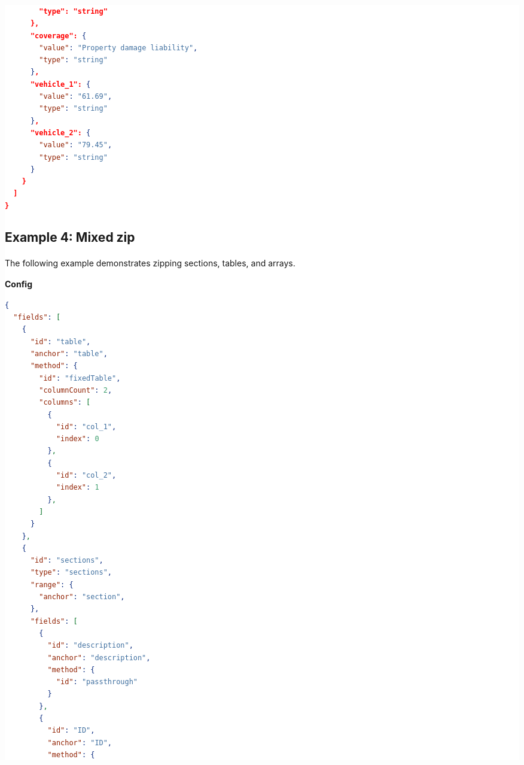 ```json
        "type": "string"
      },
      "coverage": {
        "value": "Property damage liability",
        "type": "string"
      },
      "vehicle_1": {
        "value": "61.69",
        "type": "string"
      },
      "vehicle_2": {
        "value": "79.45",
        "type": "string"
      }
    }
  ]
}
```

## Example 4: Mixed zip

The following example demonstrates zipping sections, tables, and arrays.

**Config**

```json
{
  "fields": [
    {
      "id": "table",
      "anchor": "table",
      "method": {
        "id": "fixedTable",
        "columnCount": 2,
        "columns": [
          {
            "id": "col_1",
            "index": 0
          },
          {
            "id": "col_2",
            "index": 1
          },
        ]
      }
    },
    {
      "id": "sections",
      "type": "sections",
      "range": {
        "anchor": "section",
      },
      "fields": [
        {
          "id": "description",
          "anchor": "description",
          "method": {
            "id": "passthrough"
          }
        },
        {
          "id": "ID",
          "anchor": "ID",
          "method": {
```